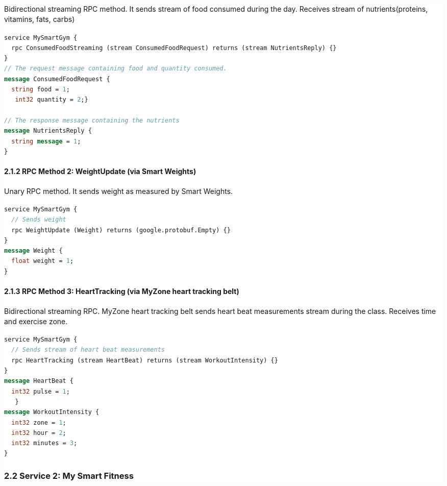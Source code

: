 Bidirectional streaming RPC method. It sends stream of food consumed during the day. Receives stream of nutrients(proteins, vitamins, fats, carbs)

```protobuf
service MySmartGym {
  rpc ConsumedFoodStreaming (stream ConsumedFoodRequest) returns (stream NutrientsReply) {}
}
// The request message containing food and quantity consumed.
message ConsumedFoodRequest {
  string food = 1;
   int32 quantity = 2;}

// The response message containing the nutrients
message NutrientsReply {
  string message = 1;
}
```

#### 2.1.2 RPC Method 2: WeightUpdate (via Smart Weights)

Unary RPC method. It sends weight as measured by Smart Weights.

```protobuf
service MySmartGym {
  // Sends weight
  rpc WeightUpdate (Weight) returns (google.protobuf.Empty) {}
}
message Weight {
  float weight = 1;
}
```

#### 2.1.3 RPC Method 3: HeartTracking (via MyZone heart tracking belt)

Bidirectional streaming RPC. MyZone heart tracking belt sends heart beat measurements stream during the class. Receives time and exercise zone.

```protobuf
service MySmartGym {
  // Sends stream of heart beat measurements
  rpc HeartTracking (stream HeartBeat) returns (stream WorkoutIntensity) {}
}
message HeartBeat {
  int32 pulse = 1;
   }
message WorkoutIntensity {
  int32 zone = 1;
  int32 hour = 2;
  int32 minutes = 3;
}
```

### 2.2 Service 2: My Smart Fitness
